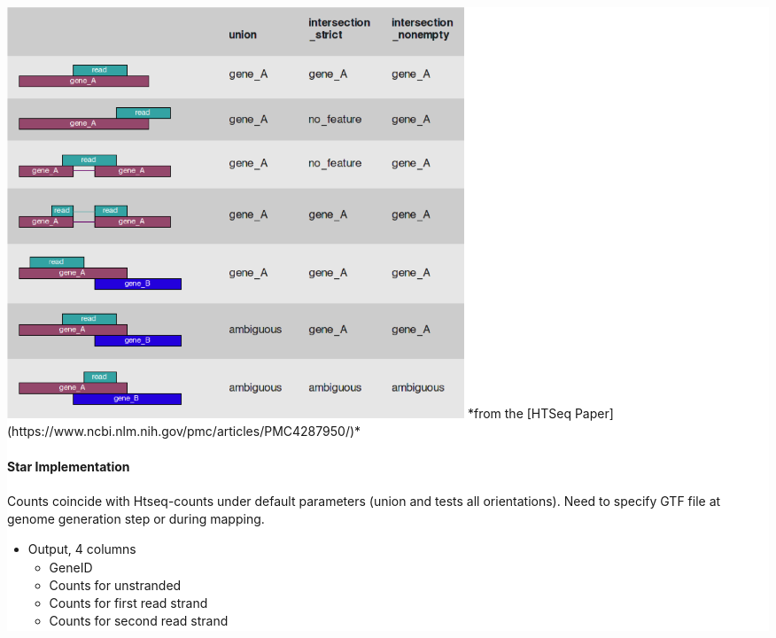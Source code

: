   <img src="alignment_mm_figures/alignment_figure2.png" alt="alignment_figure2" width="60%"/>
*from the [HTSeq Paper](https://www.ncbi.nlm.nih.gov/pmc/articles/PMC4287950/)*

#### Star Implementation
Counts coincide with Htseq-counts under default parameters (union and tests all orientations). Need to specify GTF file at genome generation step or during mapping.
* Output, 4 columns
  * GeneID
  * Counts for unstranded
  * Counts for first read strand
  * Counts for second read strand

<div class="output">
